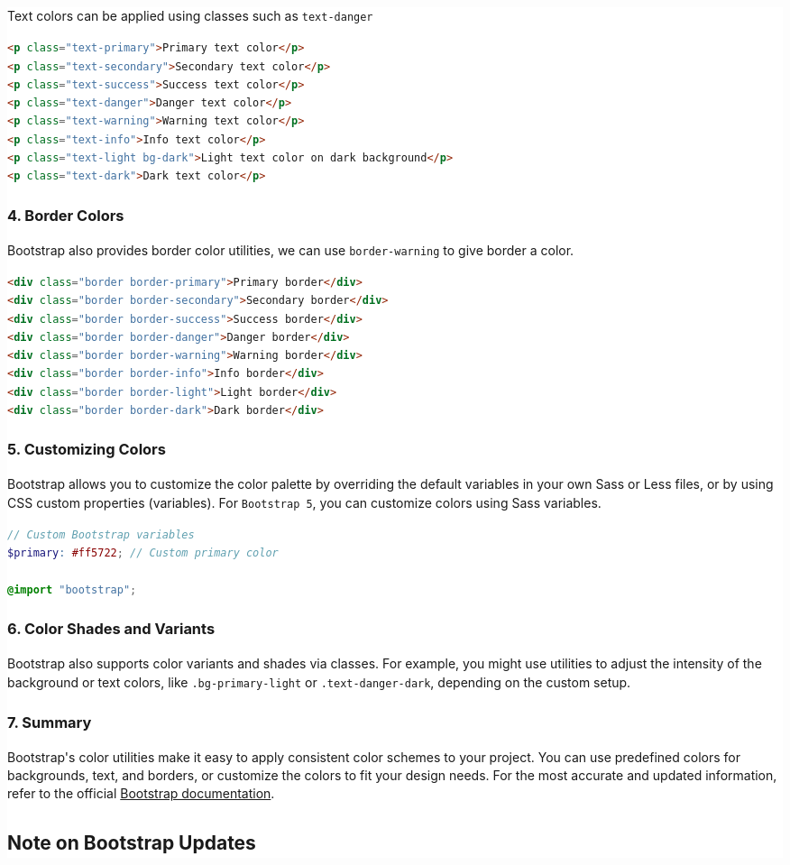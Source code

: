 Text colors can be applied using classes such as `text-danger`

```html
<p class="text-primary">Primary text color</p>
<p class="text-secondary">Secondary text color</p>
<p class="text-success">Success text color</p>
<p class="text-danger">Danger text color</p>
<p class="text-warning">Warning text color</p>
<p class="text-info">Info text color</p>
<p class="text-light bg-dark">Light text color on dark background</p>
<p class="text-dark">Dark text color</p>
```

### 4. Border Colors

Bootstrap also provides border color utilities, we can use `border-warning` to give border a color.

```html
<div class="border border-primary">Primary border</div>
<div class="border border-secondary">Secondary border</div>
<div class="border border-success">Success border</div>
<div class="border border-danger">Danger border</div>
<div class="border border-warning">Warning border</div>
<div class="border border-info">Info border</div>
<div class="border border-light">Light border</div>
<div class="border border-dark">Dark border</div>
```

### 5. Customizing Colors

Bootstrap allows you to customize the color palette by overriding the default variables in your own Sass or Less files, or by using CSS custom properties (variables). For `Bootstrap 5`, you can customize colors using Sass variables.

```scss
// Custom Bootstrap variables
$primary: #ff5722; // Custom primary color

@import "bootstrap";
```

### 6. Color Shades and Variants

Bootstrap also supports color variants and shades via classes. For example, you might use utilities to adjust the intensity of the background or text colors, like `.bg-primary-light` or `.text-danger-dark`, depending on the custom setup.

### 7. Summary

Bootstrap's color utilities make it easy to apply consistent color schemes to your project. You can use predefined colors for backgrounds, text, and borders, or customize the colors to fit your design needs. For the most accurate and updated information, refer to the official [Bootstrap documentation](https://getbootstrap.com/docs/5.3/utilities/colors/).

## Note on Bootstrap Updates

